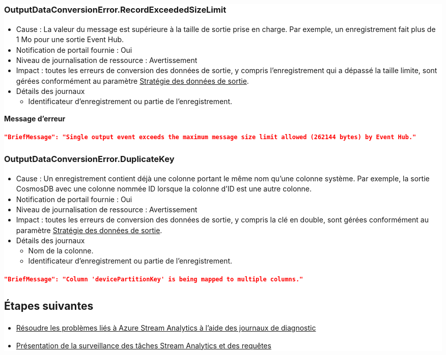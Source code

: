 ### <a name="outputdataconversionerrorrecordexceededsizelimit"></a>OutputDataConversionError.RecordExceededSizeLimit

* Cause : La valeur du message est supérieure à la taille de sortie prise en charge. Par exemple, un enregistrement fait plus de 1 Mo pour une sortie Event Hub.
* Notification de portail fournie : Oui
* Niveau de journalisation de ressource : Avertissement
* Impact :  toutes les erreurs de conversion des données de sortie, y compris l’enregistrement qui a dépassé la taille limite, sont gérées conformément au paramètre [Stratégie des données de sortie](./stream-analytics-output-error-policy.md).
* Détails des journaux
   * Identificateur d’enregistrement ou partie de l’enregistrement.

**Message d’erreur**

```json
"BriefMessage": "Single output event exceeds the maximum message size limit allowed (262144 bytes) by Event Hub."
```

### <a name="outputdataconversionerrorduplicatekey"></a>OutputDataConversionError.DuplicateKey

* Cause : Un enregistrement contient déjà une colonne portant le même nom qu’une colonne système. Par exemple, la sortie CosmosDB avec une colonne nommée ID lorsque la colonne d’ID est une autre colonne.
* Notification de portail fournie : Oui
* Niveau de journalisation de ressource : Avertissement
* Impact :  toutes les erreurs de conversion des données de sortie, y compris la clé en double, sont gérées conformément au paramètre [Stratégie des données de sortie](./stream-analytics-output-error-policy.md).
* Détails des journaux
   * Nom de la colonne.
   * Identificateur d’enregistrement ou partie de l’enregistrement.

```json
"BriefMessage": "Column 'devicePartitionKey' is being mapped to multiple columns."
```

## <a name="next-steps"></a>Étapes suivantes

* [Résoudre les problèmes liés à Azure Stream Analytics à l’aide des journaux de diagnostic](stream-analytics-job-diagnostic-logs.md)

* [Présentation de la surveillance des tâches Stream Analytics et des requêtes](stream-analytics-monitoring.md)